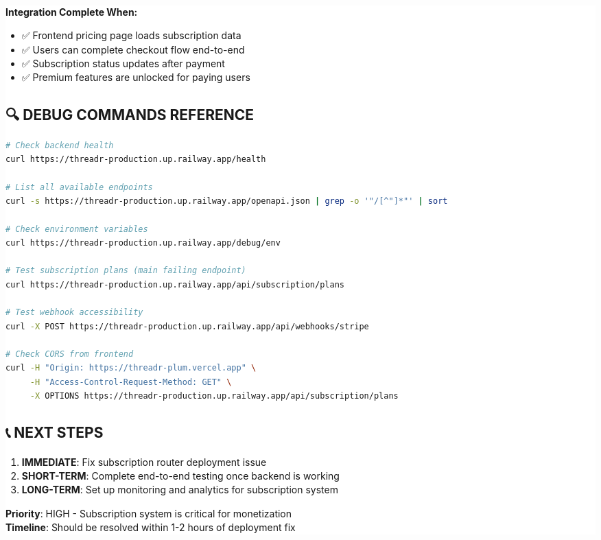 **Integration Complete When:**
- ✅ Frontend pricing page loads subscription data
- ✅ Users can complete checkout flow end-to-end
- ✅ Subscription status updates after payment
- ✅ Premium features are unlocked for paying users

## 🔍 DEBUG COMMANDS REFERENCE

```bash
# Check backend health
curl https://threadr-production.up.railway.app/health

# List all available endpoints
curl -s https://threadr-production.up.railway.app/openapi.json | grep -o '"/[^"]*"' | sort

# Check environment variables
curl https://threadr-production.up.railway.app/debug/env

# Test subscription plans (main failing endpoint)
curl https://threadr-production.up.railway.app/api/subscription/plans

# Test webhook accessibility
curl -X POST https://threadr-production.up.railway.app/api/webhooks/stripe

# Check CORS from frontend
curl -H "Origin: https://threadr-plum.vercel.app" \
     -H "Access-Control-Request-Method: GET" \
     -X OPTIONS https://threadr-production.up.railway.app/api/subscription/plans
```

## 📞 NEXT STEPS

1. **IMMEDIATE**: Fix subscription router deployment issue
2. **SHORT-TERM**: Complete end-to-end testing once backend is working  
3. **LONG-TERM**: Set up monitoring and analytics for subscription system

**Priority**: HIGH - Subscription system is critical for monetization  
**Timeline**: Should be resolved within 1-2 hours of deployment fix